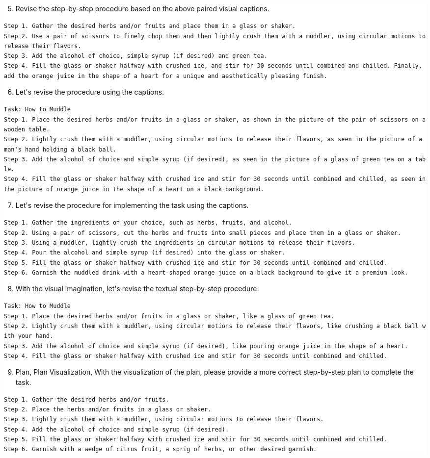 5. Revise the step-by-step procedure based on the above paired visual captions.
```
Step 1. Gather the desired herbs and/or fruits and place them in a glass or shaker.
Step 2. Use a pair of scissors to finely chop them and then lightly crush them with a muddler, using circular motions to release their flavors.
Step 3. Add the alcohol of choice, simple syrup (if desired) and green tea. 
Step 4. Fill the glass or shaker halfway with crushed ice, and stir for 30 seconds until combined and chilled. Finally, add the orange juice in the shape of a heart for a unique and aesthetically pleasing finish.
```

6. Let's revise the procedure using the captions.
```
Task: How to Muddle
Step 1. Place the desired herbs and/or fruits in a glass or shaker, as shown in the picture of the pair of scissors on a wooden table.
Step 2. Lightly crush them with a muddler, using circular motions to release their flavors, as seen in the picture of a man's hand holding a black ball.
Step 3. Add the alcohol of choice and simple syrup (if desired), as seen in the picture of a glass of green tea on a table.
Step 4. Fill the glass or shaker halfway with crushed ice and stir for 30 seconds until combined and chilled, as seen in the picture of orange juice in the shape of a heart on a black background.
```

7. Let's revise the procedure for implementing the task using the captions.
```
Step 1. Gather the ingredients of your choice, such as herbs, fruits, and alcohol.
Step 2. Using a pair of scissors, cut the herbs and fruits into small pieces and place them in a glass or shaker.
Step 3. Using a muddler, lightly crush the ingredients in circular motions to release their flavors.
Step 4. Pour the alcohol and simple syrup (if desired) into the glass or shaker.
Step 5. Fill the glass or shaker halfway with crushed ice and stir for 30 seconds until combined and chilled.
Step 6. Garnish the muddled drink with a heart-shaped orange juice on a black background to give it a premium look.
```

8. With the visual imagination, let's revise the textual step-by-step procedure:
```
Task: How to Muddle
Step 1. Place the desired herbs and/or fruits in a glass or shaker, like a glass of green tea.
Step 2. Lightly crush them with a muddler, using circular motions to release their flavors, like crushing a black ball with your hand. 
Step 3. Add the alcohol of choice and simple syrup (if desired), like pouring orange juice in the shape of a heart.
Step 4. Fill the glass or shaker halfway with crushed ice and stir for 30 seconds until combined and chilled.
```

9. Plan, Plan Visualization, With the visualization of the plan, please provide a more correct step-by-step plan to complete the task.
```
Step 1. Gather the desired herbs and/or fruits.
Step 2. Place the herbs and/or fruits in a glass or shaker.
Step 3. Lightly crush them with a muddler, using circular motions to release their flavors.
Step 4. Add the alcohol of choice and simple syrup (if desired).
Step 5. Fill the glass or shaker halfway with crushed ice and stir for 30 seconds until combined and chilled.
Step 6. Garnish with a wedge of citrus fruit, a sprig of herbs, or other desired garnish.
```
